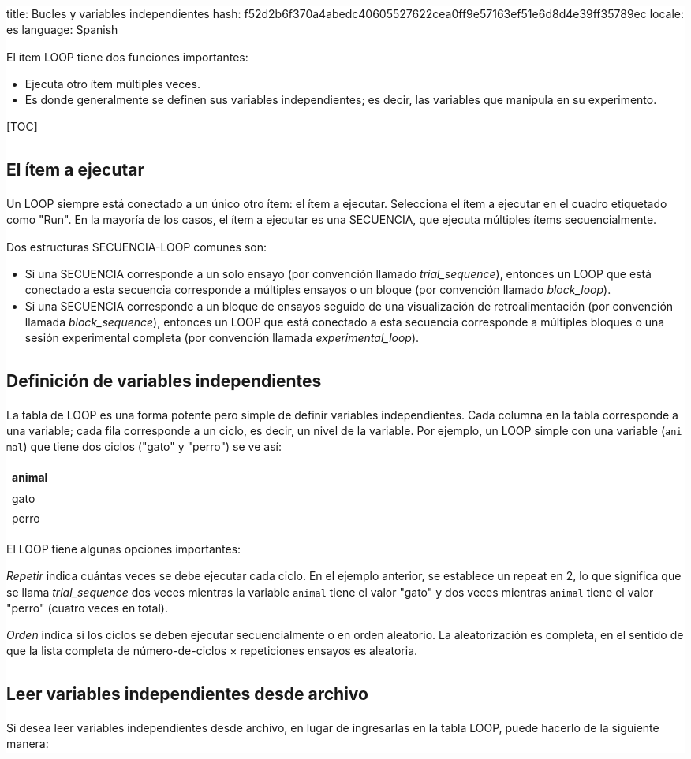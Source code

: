 title: Bucles y variables independientes
hash: f52d2b6f370a4abedc40605527622cea0ff9e57163ef51e6d8d4e39ff35789ec
locale: es
language: Spanish

El ítem LOOP tiene dos funciones importantes:

- Ejecuta otro ítem múltiples veces.
- Es donde generalmente se definen sus variables independientes; es decir, las variables que manipula en su experimento.

[TOC]

## El ítem a ejecutar

Un LOOP siempre está conectado a un único otro ítem: el ítem a ejecutar. Selecciona el ítem a ejecutar en el cuadro etiquetado como "Run". En la mayoría de los casos, el ítem a ejecutar es una SECUENCIA, que ejecuta múltiples ítems secuencialmente.

Dos estructuras SECUENCIA-LOOP comunes son:

- Si una SECUENCIA corresponde a un solo ensayo (por convención llamado *trial_sequence*), entonces un LOOP que está conectado a esta secuencia corresponde a múltiples ensayos o un bloque (por convención llamado *block_loop*).
- Si una SECUENCIA corresponde a un bloque de ensayos seguido de una visualización de retroalimentación (por convención llamada *block_sequence*), entonces un LOOP que está conectado a esta secuencia corresponde a múltiples bloques o una sesión experimental completa (por convención llamada *experimental_loop*).

## Definición de variables independientes

La tabla de LOOP es una forma potente pero simple de definir variables independientes. Cada columna en la tabla corresponde a una variable; cada fila corresponde a un ciclo, es decir, un nivel de la variable. Por ejemplo, un LOOP simple con una variable (`animal`) que tiene dos ciclos ("gato" y "perro") se ve así:

animal |
------ |
gato    |
perro   |

El LOOP tiene algunas opciones importantes:

*Repetir* indica cuántas veces se debe ejecutar cada ciclo. En el ejemplo anterior, se establece un repeat en 2, lo que significa que se llama *trial_sequence* dos veces mientras la variable `animal` tiene el valor "gato" y dos veces mientras `animal` tiene el valor "perro" (cuatro veces en total).

*Orden* indica si los ciclos se deben ejecutar secuencialmente o en orden aleatorio. La aleatorización es completa, en el sentido de que la lista completa de número-de-ciclos × repeticiones ensayos es aleatoria.

## Leer variables independientes desde archivo

Si desea leer variables independientes desde archivo, en lugar de ingresarlas en la tabla LOOP, puede hacerlo de la siguiente manera:

